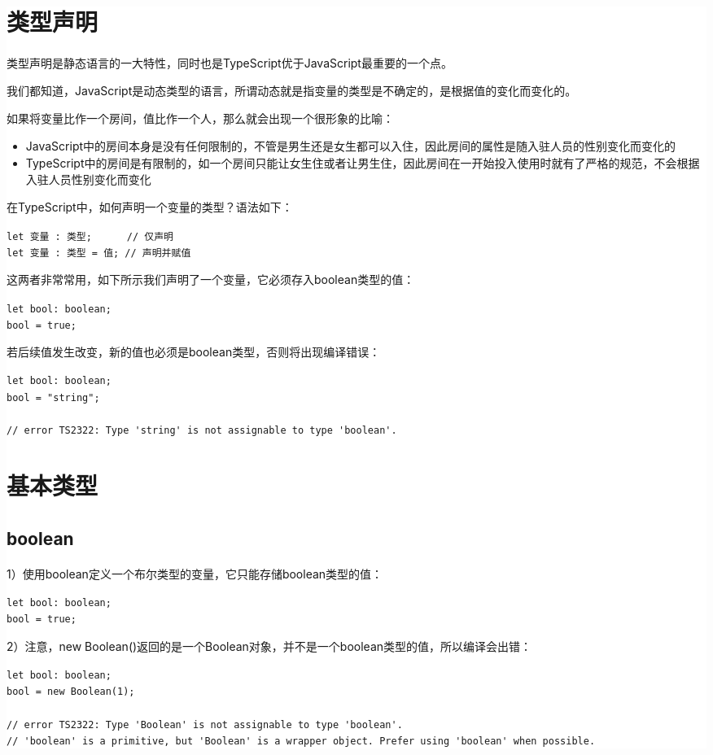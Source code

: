 # 类型声明

类型声明是静态语言的一大特性，同时也是TypeScript优于JavaScript最重要的一个点。

我们都知道，JavaScript是动态类型的语言，所谓动态就是指变量的类型是不确定的，是根据值的变化而变化的。

如果将变量比作一个房间，值比作一个人，那么就会出现一个很形象的比喻：

- JavaScript中的房间本身是没有任何限制的，不管是男生还是女生都可以入住，因此房间的属性是随入驻人员的性别变化而变化的
- TypeScript中的房间是有限制的，如一个房间只能让女生住或者让男生住，因此房间在一开始投入使用时就有了严格的规范，不会根据入驻人员性别变化而变化

在TypeScript中，如何声明一个变量的类型？语法如下：

```
let 变量 : 类型;      // 仅声明
let 变量 : 类型 = 值; // 声明并赋值
```

这两者非常常用，如下所示我们声明了一个变量，它必须存入boolean类型的值：

```
let bool: boolean;
bool = true;
```

若后续值发生改变，新的值也必须是boolean类型，否则将出现编译错误：

```
let bool: boolean;
bool = "string";

// error TS2322: Type 'string' is not assignable to type 'boolean'.
```



# 基本类型

## boolean

1）使用boolean定义一个布尔类型的变量，它只能存储boolean类型的值：

```
let bool: boolean;
bool = true;
```

2）注意，new Boolean()返回的是一个Boolean对象，并不是一个boolean类型的值，所以编译会出错：

```
let bool: boolean;
bool = new Boolean(1);

// error TS2322: Type 'Boolean' is not assignable to type 'boolean'.
// 'boolean' is a primitive, but 'Boolean' is a wrapper object. Prefer using 'boolean' when possible.
```
